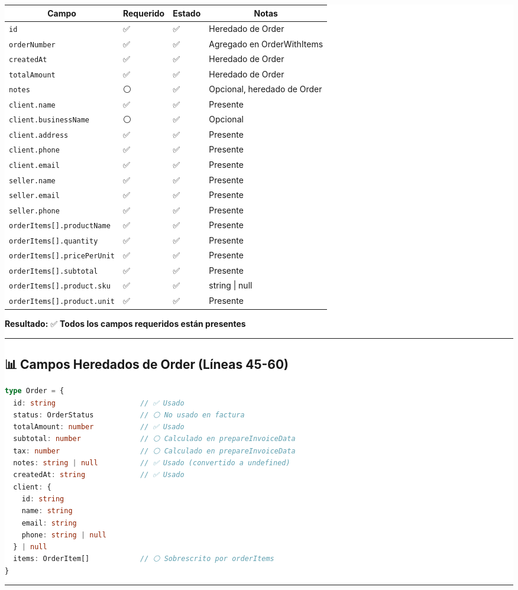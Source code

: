 | Campo | Requerido | Estado | Notas |
|-------|-----------|--------|-------|
| `id` | ✅ | ✅ | Heredado de Order |
| `orderNumber` | ✅ | ✅ | Agregado en OrderWithItems |
| `createdAt` | ✅ | ✅ | Heredado de Order |
| `totalAmount` | ✅ | ✅ | Heredado de Order |
| `notes` | ⚪ | ✅ | Opcional, heredado de Order |
| `client.name` | ✅ | ✅ | Presente |
| `client.businessName` | ⚪ | ✅ | Opcional |
| `client.address` | ✅ | ✅ | Presente |
| `client.phone` | ✅ | ✅ | Presente |
| `client.email` | ✅ | ✅ | Presente |
| `seller.name` | ✅ | ✅ | Presente |
| `seller.email` | ✅ | ✅ | Presente |
| `seller.phone` | ✅ | ✅ | Presente |
| `orderItems[].productName` | ✅ | ✅ | Presente |
| `orderItems[].quantity` | ✅ | ✅ | Presente |
| `orderItems[].pricePerUnit` | ✅ | ✅ | Presente |
| `orderItems[].subtotal` | ✅ | ✅ | Presente |
| `orderItems[].product.sku` | ✅ | ✅ | string \| null |
| `orderItems[].product.unit` | ✅ | ✅ | Presente |

**Resultado:** ✅ **Todos los campos requeridos están presentes**

---

## 📊 Campos Heredados de Order (Líneas 45-60)

```typescript
type Order = {
  id: string                    // ✅ Usado
  status: OrderStatus           // ⚪ No usado en factura
  totalAmount: number           // ✅ Usado
  subtotal: number              // ⚪ Calculado en prepareInvoiceData
  tax: number                   // ⚪ Calculado en prepareInvoiceData
  notes: string | null          // ✅ Usado (convertido a undefined)
  createdAt: string             // ✅ Usado
  client: {
    id: string
    name: string
    email: string
    phone: string | null
  } | null
  items: OrderItem[]            // ⚪ Sobrescrito por orderItems
}
```

---